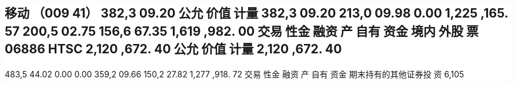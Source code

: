移动
（009
41）
382,3
09.20
公允
价值
计量
382,3
09.20
213,0
09.98
0.00
1,225
,165.
57
200,5
02.75
156,6
67.35
1,619
,982.
00
交易
性金
融资
产
自有
资金
境内
外股
票
06886
HTSC
2,120
,672.
40
公允
价值
计量
2,120
,672.
40
-
483,5
44.02
0.00
0.00
359,2
09.66
150,2
27.82
1,277
,918.
72
交易
性金
融资
产
自有
资金
期末持有的其他证券投
资
6,105